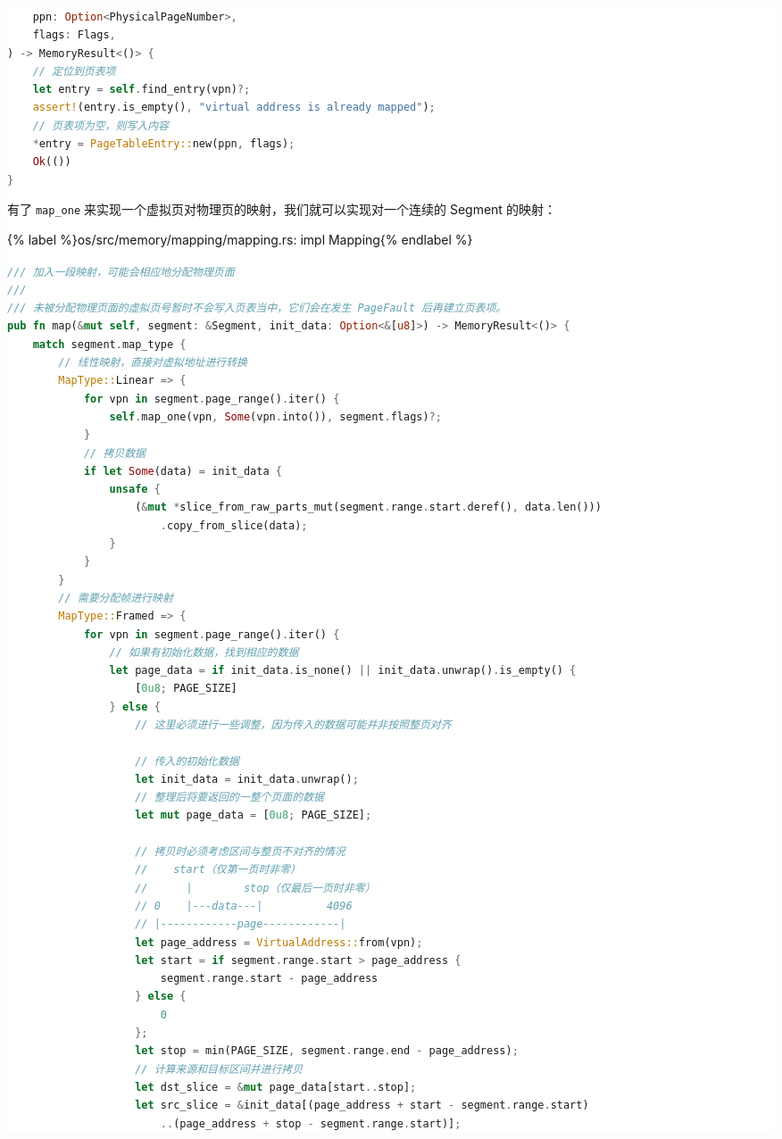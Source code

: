 ```rust
    ppn: Option<PhysicalPageNumber>,
    flags: Flags,
) -> MemoryResult<()> {
    // 定位到页表项
    let entry = self.find_entry(vpn)?;
    assert!(entry.is_empty(), "virtual address is already mapped");
    // 页表项为空，则写入内容
    *entry = PageTableEntry::new(ppn, flags);
    Ok(())
}
```

有了 `map_one` 来实现一个虚拟页对物理页的映射，我们就可以实现对一个连续的 Segment 的映射：

{% label %}os/src/memory/mapping/mapping.rs: impl Mapping{% endlabel %}
```rust
/// 加入一段映射，可能会相应地分配物理页面
///
/// 未被分配物理页面的虚拟页号暂时不会写入页表当中，它们会在发生 PageFault 后再建立页表项。
pub fn map(&mut self, segment: &Segment, init_data: Option<&[u8]>) -> MemoryResult<()> {
    match segment.map_type {
        // 线性映射，直接对虚拟地址进行转换
        MapType::Linear => {
            for vpn in segment.page_range().iter() {
                self.map_one(vpn, Some(vpn.into()), segment.flags)?;
            }
            // 拷贝数据
            if let Some(data) = init_data {
                unsafe {
                    (&mut *slice_from_raw_parts_mut(segment.range.start.deref(), data.len()))
                        .copy_from_slice(data);
                }
            }
        }
        // 需要分配帧进行映射
        MapType::Framed => {
            for vpn in segment.page_range().iter() {
                // 如果有初始化数据，找到相应的数据
                let page_data = if init_data.is_none() || init_data.unwrap().is_empty() {
                    [0u8; PAGE_SIZE]
                } else {
                    // 这里必须进行一些调整，因为传入的数据可能并非按照整页对齐

                    // 传入的初始化数据
                    let init_data = init_data.unwrap();
                    // 整理后将要返回的一整个页面的数据
                    let mut page_data = [0u8; PAGE_SIZE];

                    // 拷贝时必须考虑区间与整页不对齐的情况
                    //    start（仅第一页时非零）
                    //      |        stop（仅最后一页时非零）
                    // 0    |---data---|          4096
                    // |------------page------------|
                    let page_address = VirtualAddress::from(vpn);
                    let start = if segment.range.start > page_address {
                        segment.range.start - page_address
                    } else {
                        0
                    };
                    let stop = min(PAGE_SIZE, segment.range.end - page_address);
                    // 计算来源和目标区间并进行拷贝
                    let dst_slice = &mut page_data[start..stop];
                    let src_slice = &init_data[(page_address + start - segment.range.start)
                        ..(page_address + stop - segment.range.start)];
```